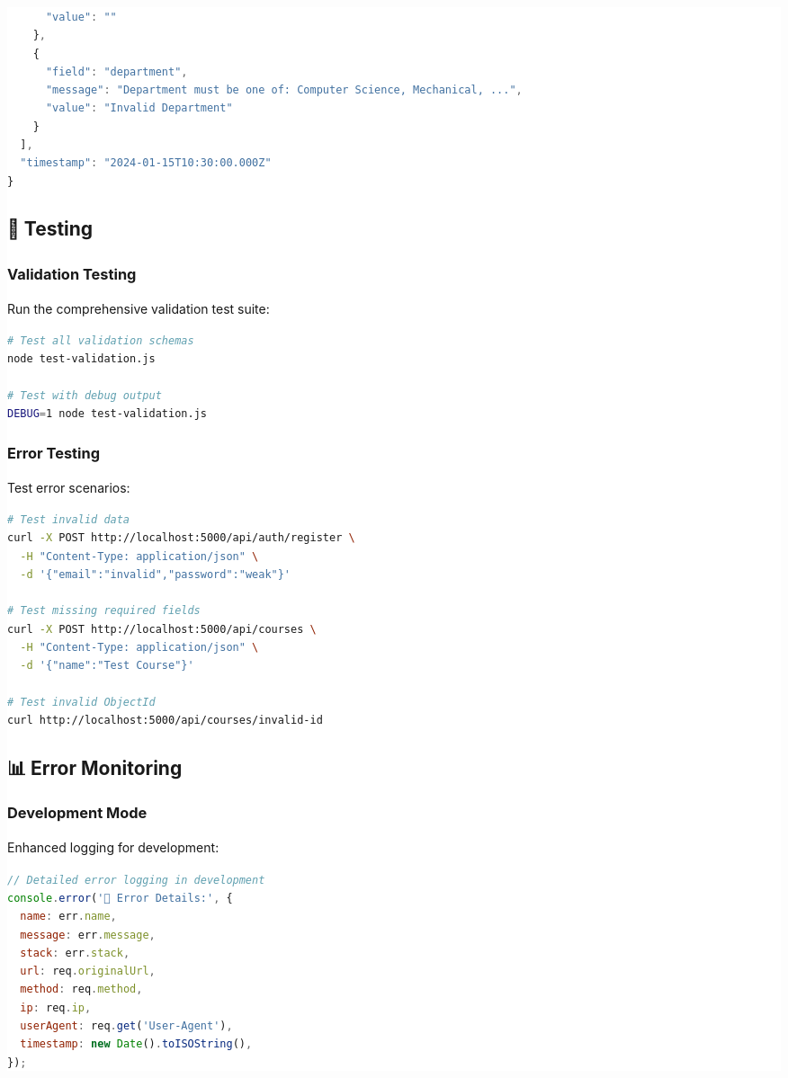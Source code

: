 ```javascript
      "value": ""
    },
    {
      "field": "department",
      "message": "Department must be one of: Computer Science, Mechanical, ...",
      "value": "Invalid Department"
    }
  ],
  "timestamp": "2024-01-15T10:30:00.000Z"
}
```

## 🧪 Testing

### **Validation Testing**

Run the comprehensive validation test suite:

```bash
# Test all validation schemas
node test-validation.js

# Test with debug output
DEBUG=1 node test-validation.js
```

### **Error Testing**

Test error scenarios:

```bash
# Test invalid data
curl -X POST http://localhost:5000/api/auth/register \
  -H "Content-Type: application/json" \
  -d '{"email":"invalid","password":"weak"}'

# Test missing required fields
curl -X POST http://localhost:5000/api/courses \
  -H "Content-Type: application/json" \
  -d '{"name":"Test Course"}'

# Test invalid ObjectId
curl http://localhost:5000/api/courses/invalid-id
```

## 📊 Error Monitoring

### **Development Mode**

Enhanced logging for development:

```javascript
// Detailed error logging in development
console.error('🔴 Error Details:', {
  name: err.name,
  message: err.message,
  stack: err.stack,
  url: req.originalUrl,
  method: req.method,
  ip: req.ip,
  userAgent: req.get('User-Agent'),
  timestamp: new Date().toISOString(),
});
```
